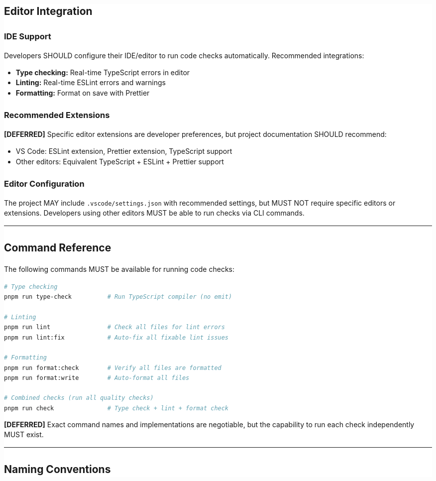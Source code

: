 
## Editor Integration

### IDE Support

Developers SHOULD configure their IDE/editor to run code checks automatically. Recommended integrations:

- **Type checking:** Real-time TypeScript errors in editor
- **Linting:** Real-time ESLint errors and warnings
- **Formatting:** Format on save with Prettier

### Recommended Extensions

**[DEFERRED]** Specific editor extensions are developer preferences, but project documentation SHOULD recommend:
- VS Code: ESLint extension, Prettier extension, TypeScript support
- Other editors: Equivalent TypeScript + ESLint + Prettier support

### Editor Configuration

The project MAY include `.vscode/settings.json` with recommended settings, but MUST NOT require specific editors or extensions. Developers using other editors MUST be able to run checks via CLI commands.

---

## Command Reference

The following commands MUST be available for running code checks:

```bash
# Type checking
pnpm run type-check          # Run TypeScript compiler (no emit)

# Linting
pnpm run lint                # Check all files for lint errors
pnpm run lint:fix            # Auto-fix all fixable lint issues

# Formatting
pnpm run format:check        # Verify all files are formatted
pnpm run format:write        # Auto-format all files

# Combined checks (run all quality checks)
pnpm run check               # Type check + lint + format check
```

**[DEFERRED]** Exact command names and implementations are negotiable, but the capability to run each check independently MUST exist.

---

## Naming Conventions
